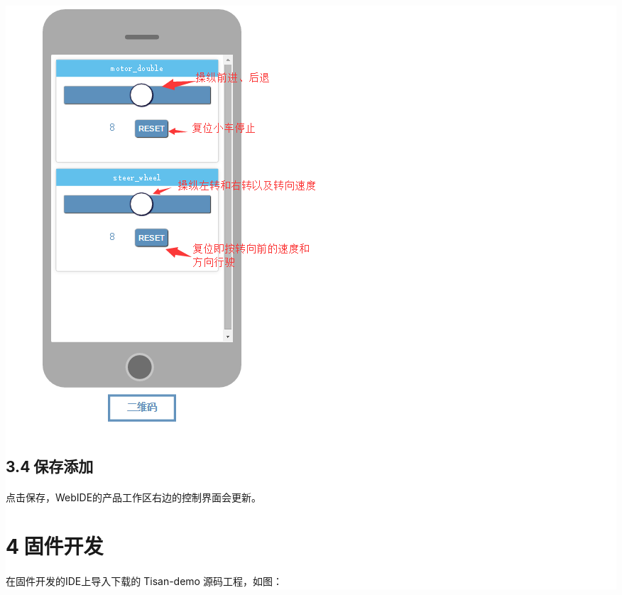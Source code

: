 ![operate_mark](pic/webide4.png)  

## 3.4 保存添加  
点击保存，WebIDE的产品工作区右边的控制界面会更新。

# 4 固件开发   
在固件开发的IDE上导入下载的 Tisan-demo 源码工程，如图：  